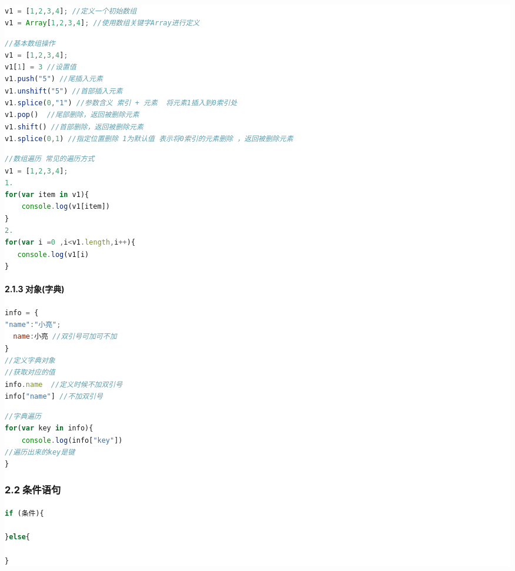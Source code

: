```javascript
v1 = [1,2,3,4]; //定义一个初始数组
v1 = Array[1,2,3,4]; //使用数组关键字Array进行定义
```

```javascript
//基本数组操作
v1 = [1,2,3,4];
v1[1] = 3 //设置值
v1.push("5") //尾插入元素
v1.unshift("5") //首部插入元素
v1.splice(0,"1") //参数含义 索引 + 元素  将元素1插入到0索引处
v1.pop()  //尾部删除，返回被删除元素
v1.shift() //首部删除，返回被删除元素
v1.splice(0,1) //指定位置删除 1为默认值 表示将0索引的元素删除 ，返回被删除元素
```

```javascript
//数组遍历 常见的遍历方式
v1 = [1,2,3,4];
1.
for(var item in v1){
    console.log(v1[item])
}
2.
for(var i =0 ,i<v1.length,i++){
   console.log(v1[i) 
}
```

#### 2.1.3 对象(字典)

```javascript
info = {
"name":"小亮";
  name:小亮 //双引号可加可不加
} 
//定义字典对象
//获取对应的值
info.name  //定义时候不加双引号
info["name"] //不加双引号

```

```javascript
//字典遍历
for(var key in info){
    console.log(info["key"])
//遍历出来的key是键
}
```

### 2.2 条件语句

```javascript
if (条件){

}else{

}

```

